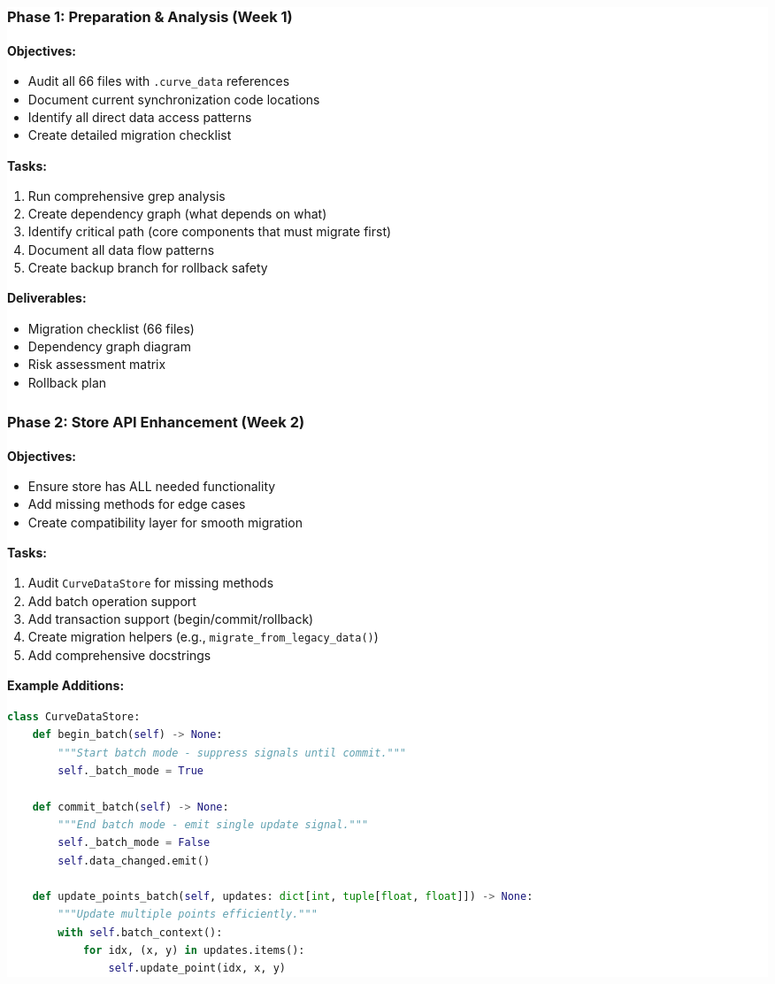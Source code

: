 ### Phase 1: Preparation & Analysis (Week 1)

**Objectives:**
- Audit all 66 files with `.curve_data` references
- Document current synchronization code locations
- Identify all direct data access patterns
- Create detailed migration checklist

**Tasks:**
1. Run comprehensive grep analysis
2. Create dependency graph (what depends on what)
3. Identify critical path (core components that must migrate first)
4. Document all data flow patterns
5. Create backup branch for rollback safety

**Deliverables:**
- Migration checklist (66 files)
- Dependency graph diagram
- Risk assessment matrix
- Rollback plan

### Phase 2: Store API Enhancement (Week 2)

**Objectives:**
- Ensure store has ALL needed functionality
- Add missing methods for edge cases
- Create compatibility layer for smooth migration

**Tasks:**
1. Audit `CurveDataStore` for missing methods
2. Add batch operation support
3. Add transaction support (begin/commit/rollback)
4. Create migration helpers (e.g., `migrate_from_legacy_data()`)
5. Add comprehensive docstrings

**Example Additions:**
```python
class CurveDataStore:
    def begin_batch(self) -> None:
        """Start batch mode - suppress signals until commit."""
        self._batch_mode = True

    def commit_batch(self) -> None:
        """End batch mode - emit single update signal."""
        self._batch_mode = False
        self.data_changed.emit()

    def update_points_batch(self, updates: dict[int, tuple[float, float]]) -> None:
        """Update multiple points efficiently."""
        with self.batch_context():
            for idx, (x, y) in updates.items():
                self.update_point(idx, x, y)
```
